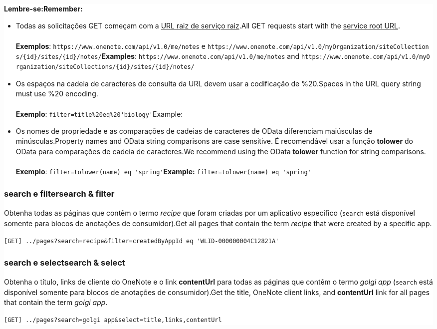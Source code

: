 <span data-ttu-id="eabcf-206">**Lembre-se:**</span><span class="sxs-lookup"><span data-stu-id="eabcf-206">**Remember:**</span></span>

- <span data-ttu-id="eabcf-207">Todas as solicitações GET começam com a [URL raiz de serviço raiz](../api-reference/v1.0/resources/onenote-api-overview.md#root-url).</span><span class="sxs-lookup"><span data-stu-id="eabcf-207">All GET requests start with the [service root URL](../api-reference/v1.0/resources/onenote-api-overview.md#root-url).</span></span> <br/><br/><span data-ttu-id="eabcf-208">**Exemplos**: `https://www.onenote.com/api/v1.0/me/notes` e `https://www.onenote.com/api/v1.0/myOrganization/siteCollections/{id}/sites/{id}/notes/`</span><span class="sxs-lookup"><span data-stu-id="eabcf-208">**Examples**: `https://www.onenote.com/api/v1.0/me/notes` and `https://www.onenote.com/api/v1.0/myOrganization/siteCollections/{id}/sites/{id}/notes/`</span></span>

- <span data-ttu-id="eabcf-209">Os espaços na cadeia de caracteres de consulta da URL devem usar a codificação de %20.</span><span class="sxs-lookup"><span data-stu-id="eabcf-209">Spaces in the URL query string must use %20 encoding.</span></span><br/><br/><span data-ttu-id="eabcf-210">**Exemplo**: `filter=title%20eq%20'biology'`</span><span class="sxs-lookup"><span data-stu-id="eabcf-210">Example: </span></span>

- <span data-ttu-id="eabcf-211">Os nomes de propriedade e as comparações de cadeias de caracteres de OData diferenciam maiúsculas de minúsculas.</span><span class="sxs-lookup"><span data-stu-id="eabcf-211">Property names and OData string comparisons are case sensitive.</span></span> <span data-ttu-id="eabcf-212">É recomendável usar a função **tolower** do OData para comparações de cadeia de caracteres.</span><span class="sxs-lookup"><span data-stu-id="eabcf-212">We recommend using the OData **tolower** function for string comparisons.</span></span><br/><br/><span data-ttu-id="eabcf-213">**Exemplo**: `filter=tolower(name) eq 'spring'`</span><span class="sxs-lookup"><span data-stu-id="eabcf-213">**Example:** `filter=tolower(name) eq 'spring'`</span></span>
 

### <a name="search--filter"></a><span data-ttu-id="eabcf-214">search e filter</span><span class="sxs-lookup"><span data-stu-id="eabcf-214">search & filter</span></span>  

<span data-ttu-id="eabcf-215">Obtenha todas as páginas que contêm o termo *recipe* que foram criadas por um aplicativo específico (`search` está disponível somente para blocos de anotações de consumidor).</span><span class="sxs-lookup"><span data-stu-id="eabcf-215">Get all pages that contain the term *recipe* that were created by a specific app.</span></span>

```
[GET] ../pages?search=recipe&filter=createdByAppId eq 'WLID-000000004C12821A'
```
 
### <a name="search--select"></a><span data-ttu-id="eabcf-216">search e select</span><span class="sxs-lookup"><span data-stu-id="eabcf-216">search & select</span></span>  

<span data-ttu-id="eabcf-217">Obtenha o título, links de cliente do OneNote e o link **contentUrl** para todas as páginas que contêm o termo *golgi app* (`search` está disponível somente para blocos de anotações de consumidor).</span><span class="sxs-lookup"><span data-stu-id="eabcf-217">Get the title, OneNote client links, and **contentUrl** link for all pages that contain the term *golgi app*.</span></span>

```
[GET] ../pages?search=golgi app&select=title,links,contentUrl
```
 